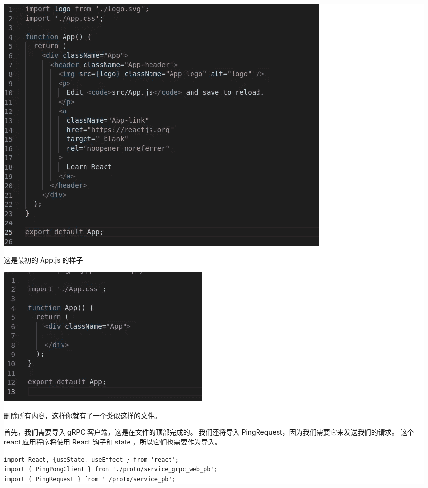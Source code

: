 ![](img/8cd45afbd80fdb0b633627146114e319.png)

这是最初的 App.js 的样子

![](img/ada1d54b8450fd82125238a5e38fd2b5.png)

删除所有内容，这样你就有了一个类似这样的文件。

首先，我们需要导入 gRPC 客户端，这是在文件的顶部完成的。
我们还将导入 PingRequest，因为我们需要它来发送我们的请求。
这个 react 应用程序将使用 [React 钩子和 state](https://reactjs.org/docs/hooks-intro.html) ，所以它们也需要作为导入。

```
import React, {useState, useEffect } from 'react';
import { PingPongClient } from './proto/service_grpc_web_pb';
import { PingRequest } from './proto/service_pb';
```
